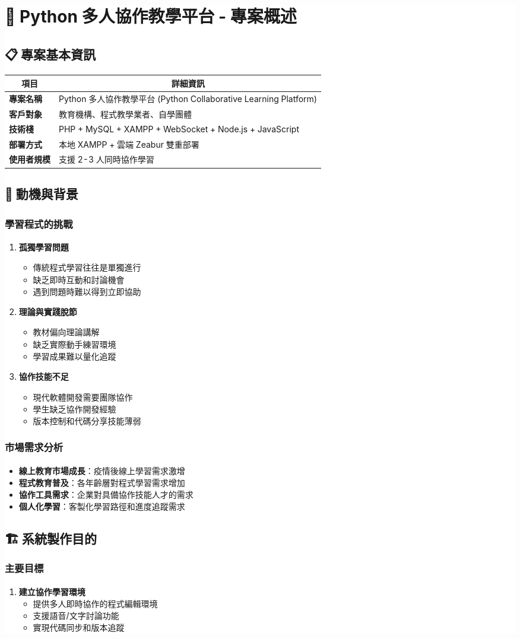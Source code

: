 # 🐍 Python 多人協作教學平台 - 專案概述

## 📋 專案基本資訊

| 項目 | 詳細資訊 |
|------|----------|
| **專案名稱** | Python 多人協作教學平台 (Python Collaborative Learning Platform) |
| **客戶對象** | 教育機構、程式教學業者、自學團體 |
| **技術棧** | PHP + MySQL + XAMPP + WebSocket + Node.js + JavaScript |
| **部署方式** | 本地 XAMPP + 雲端 Zeabur 雙重部署 |
| **使用者規模** | 支援 2-3 人同時協作學習 |

## 🎯 動機與背景

### 學習程式的挑戰

1. **孤獨學習問題**
   - 傳統程式學習往往是單獨進行
   - 缺乏即時互動和討論機會
   - 遇到問題時難以得到立即協助

2. **理論與實踐脫節**
   - 教材偏向理論講解
   - 缺乏實際動手練習環境
   - 學習成果難以量化追蹤

3. **協作技能不足**
   - 現代軟體開發需要團隊協作
   - 學生缺乏協作開發經驗
   - 版本控制和代碼分享技能薄弱

### 市場需求分析

- **線上教育市場成長**：疫情後線上學習需求激增
- **程式教育普及**：各年齡層對程式學習需求增加
- **協作工具需求**：企業對具備協作技能人才的需求
- **個人化學習**：客製化學習路徑和進度追蹤需求

## 🏗️ 系統製作目的

### 主要目標

1. **建立協作學習環境**
   - 提供多人即時協作的程式編輯環境
   - 支援語音/文字討論功能
   - 實現代碼同步和版本追蹤
